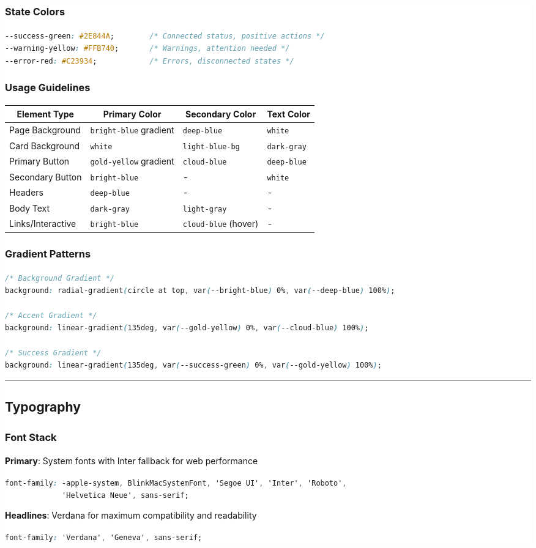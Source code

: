 ### State Colors

```css
--success-green: #2E844A;        /* Connected status, positive actions */
--warning-yellow: #FFB740;       /* Warnings, attention needed */
--error-red: #C23934;            /* Errors, disconnected states */
```

### Usage Guidelines

| Element Type | Primary Color | Secondary Color | Text Color |
|--------------|---------------|-----------------|------------|
| Page Background | `bright-blue` gradient | `deep-blue` | `white` |
| Card Background | `white` | `light-blue-bg` | `dark-gray` |
| Primary Button | `gold-yellow` gradient | `cloud-blue` | `deep-blue` |
| Secondary Button | `bright-blue` | - | `white` |
| Headers | `deep-blue` | - | - |
| Body Text | `dark-gray` | `light-gray` | - |
| Links/Interactive | `bright-blue` | `cloud-blue` (hover) | - |

### Gradient Patterns

```css
/* Background Gradient */
background: radial-gradient(circle at top, var(--bright-blue) 0%, var(--deep-blue) 100%);

/* Accent Gradient */
background: linear-gradient(135deg, var(--gold-yellow) 0%, var(--cloud-blue) 100%);

/* Success Gradient */
background: linear-gradient(135deg, var(--success-green) 0%, var(--gold-yellow) 100%);
```

---

## Typography

### Font Stack

**Primary**: System fonts with Inter fallback for web performance
```css
font-family: -apple-system, BlinkMacSystemFont, 'Segoe UI', 'Inter', 'Roboto',
             'Helvetica Neue', sans-serif;
```

**Headlines**: Verdana for maximum compatibility and readability
```css
font-family: 'Verdana', 'Geneva', sans-serif;
```
